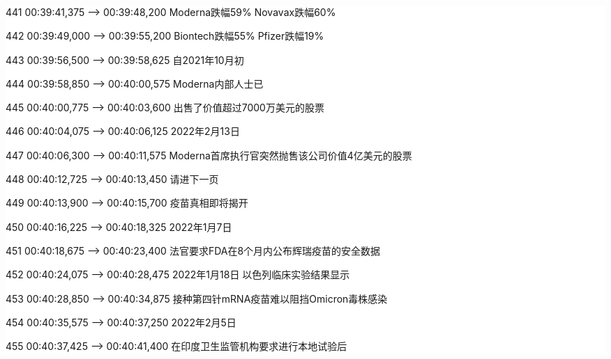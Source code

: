 441
00:39:41,375 –&gt; 00:39:48,200
Moderna跌幅59% Novavax跌幅60%
 
442
00:39:49,000 –&gt; 00:39:55,200
Biontech跌幅55% Pfizer跌幅19%
 
443
00:39:56,500 –&gt; 00:39:58,625
自2021年10月初
 
444
00:39:58,850 –&gt; 00:40:00,575
Moderna内部人士已
 
445
00:40:00,775 –&gt; 00:40:03,600
出售了价值超过7000万美元的股票
 
446
00:40:04,075 –&gt; 00:40:06,125
2022年2月13日
 
447
00:40:06,300 –&gt; 00:40:11,575
Moderna首席执行官突然抛售该公司价值4亿美元的股票
 
448
00:40:12,725 –&gt; 00:40:13,450
请进下一页
 
449
00:40:13,900 –&gt; 00:40:15,700
疫苗真相即将揭开
 
450
00:40:16,225 –&gt; 00:40:18,325
2022年1月7日
 
451
00:40:18,675 –&gt; 00:40:23,400
法官要求FDA在8个月内公布辉瑞疫苗的安全数据
 
452
00:40:24,075 –&gt; 00:40:28,475
2022年1月18日 以色列临床实验结果显示
 
453
00:40:28,850 –&gt; 00:40:34,875
接种第四针mRNA疫苗难以阻挡Omicron毒株感染
 
454
00:40:35,575 –&gt; 00:40:37,250
2022年2月5日
 
455
00:40:37,425 –&gt; 00:40:41,400
在印度卫生监管机构要求进行本地试验后
 